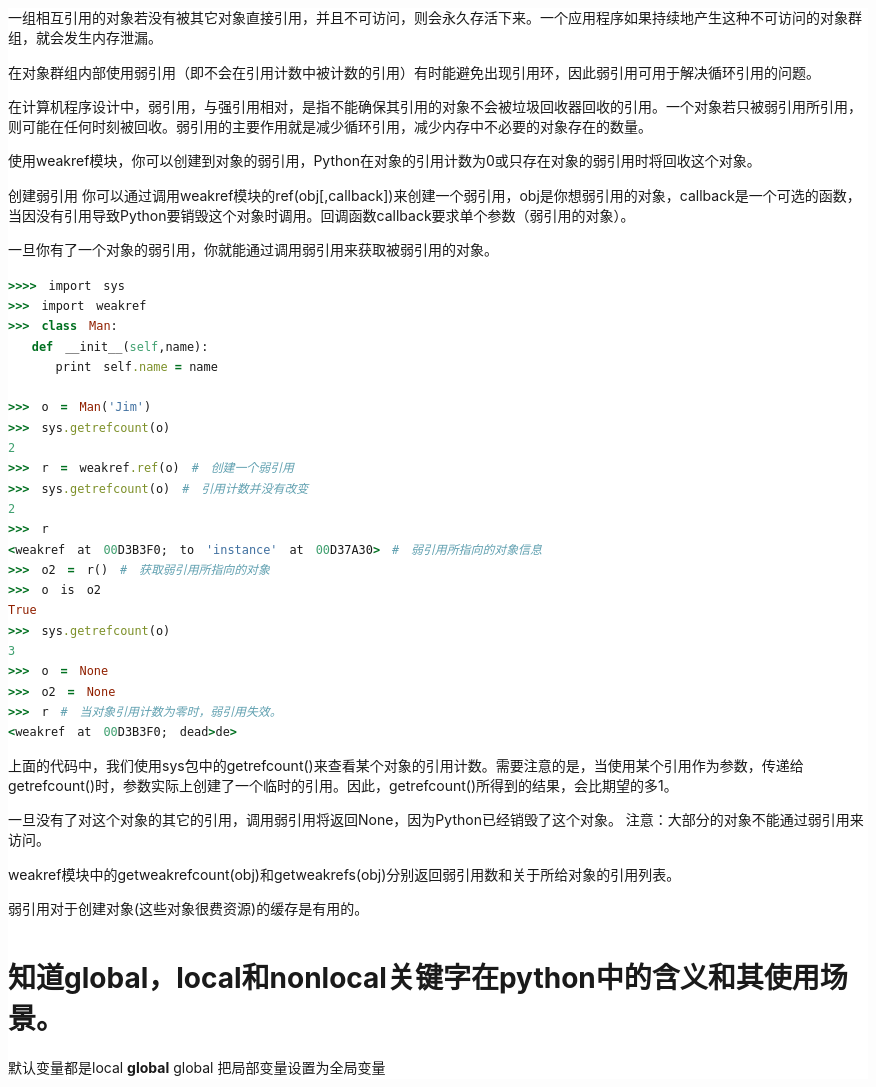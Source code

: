 一组相互引用的对象若没有被其它对象直接引用，并且不可访问，则会永久存活下来。一个应用程序如果持续地产生这种不可访问的对象群组，就会发生内存泄漏。

在对象群组内部使用弱引用（即不会在引用计数中被计数的引用）有时能避免出现引用环，因此弱引用可用于解决循环引用的问题。

在计算机程序设计中，弱引用，与强引用相对，是指不能确保其引用的对象不会被垃圾回收器回收的引用。一个对象若只被弱引用所引用，则可能在任何时刻被回收。弱引用的主要作用就是减少循环引用，减少内存中不必要的对象存在的数量。

使用weakref模块，你可以创建到对象的弱引用，Python在对象的引用计数为0或只存在对象的弱引用时将回收这个对象。

创建弱引用
 你可以通过调用weakref模块的ref(obj[,callback])来创建一个弱引用，obj是你想弱引用的对象，callback是一个可选的函数，当因没有引用导致Python要销毁这个对象时调用。回调函数callback要求单个参数（弱引用的对象）。

一旦你有了一个对象的弱引用，你就能通过调用弱引用来获取被弱引用的对象。



```ruby
>>>>　import　sys
>>>　import　weakref
>>>　class　Man:
　　def　__init__(self,name):
　　　　print　self.name = name
　　　　
>>>　o　=　Man('Jim')
>>>　sys.getrefcount(o)   
2
>>>　r　=　weakref.ref(o)　#　创建一个弱引用
>>>　sys.getrefcount(o)　#　引用计数并没有改变
2
>>>　r
<weakref　at　00D3B3F0;　to　'instance'　at　00D37A30>　#　弱引用所指向的对象信息
>>>　o2　=　r()　#　获取弱引用所指向的对象
>>>　o　is　o2
True
>>>　sys.getrefcount(o)
3
>>>　o　=　None
>>>　o2　=　None
>>>　r　#　当对象引用计数为零时，弱引用失效。
<weakref　at　00D3B3F0;　dead>de>
```

上面的代码中，我们使用sys包中的getrefcount()来查看某个对象的引用计数。需要注意的是，当使用某个引用作为参数，传递给getrefcount()时，参数实际上创建了一个临时的引用。因此，getrefcount()所得到的结果，会比期望的多1。

一旦没有了对这个对象的其它的引用，调用弱引用将返回None，因为Python已经销毁了这个对象。 注意：大部分的对象不能通过弱引用来访问。

weakref模块中的getweakrefcount(obj)和getweakrefs(obj)分别返回弱引用数和关于所给对象的引用列表。

弱引用对于创建对象(这些对象很费资源)的缓存是有用的。

# 知道global，local和nonlocal关键字在python中的含义和其使用场景。

默认变量都是local
 **global**
 global 把局部变量设置为全局变量
